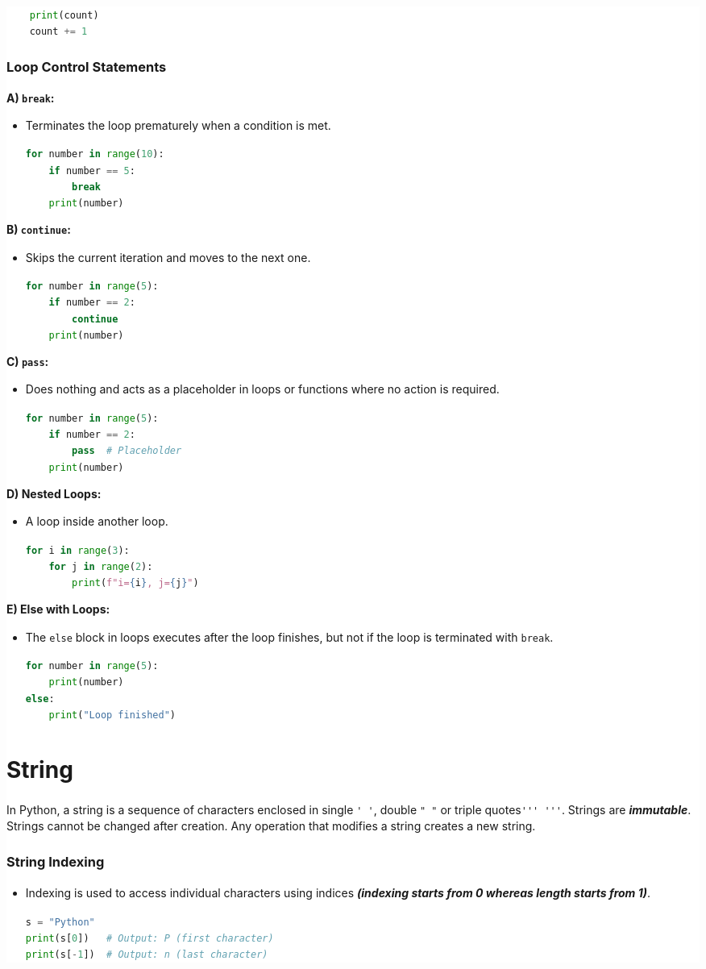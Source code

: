   ```python
      print(count)
      count += 1
  ```

### Loop Control Statements
__A) `break`:__
- Terminates the loop prematurely when a condition is met.
  ```python
  for number in range(10):
      if number == 5:
          break
      print(number)
  ```
__B) `continue`:__
- Skips the current iteration and moves to the next one.
  ```python
  for number in range(5):
      if number == 2:
          continue
      print(number)
  ```
__C) `pass`:__
- Does nothing and acts as a placeholder in loops or functions where no action is required.
  ```python
  for number in range(5):
      if number == 2:
          pass  # Placeholder
      print(number)
  ```
__D) Nested Loops:__
- A loop inside another loop.
  ```python
  for i in range(3):
      for j in range(2):
          print(f"i={i}, j={j}")
  ```
__E) Else with Loops:__
- The `else` block in loops executes after the loop finishes, but not if the loop is terminated with `break`.
  ```python
  for number in range(5):
      print(number)
  else:
      print("Loop finished")
  ```

# String
In Python, a string is a sequence of characters enclosed in single `' '`, double `" "` or triple quotes`''' '''`. Strings are ___immutable___. Strings cannot be changed after creation. Any operation that modifies a string creates a new string.

### String Indexing
- Indexing is used to access individual characters using indices ___(indexing starts from 0 whereas length starts from 1)___.
  ```python
  s = "Python"
  print(s[0])   # Output: P (first character)
  print(s[-1])  # Output: n (last character)
  ```
